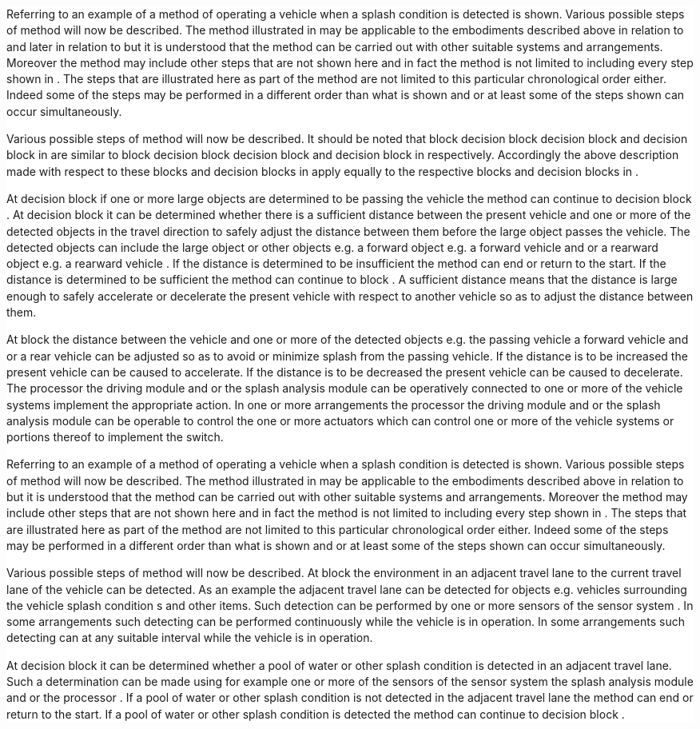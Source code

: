 Referring to an example of a method of operating a vehicle when a splash condition is detected is shown. Various possible steps of method will now be described. The method illustrated in may be applicable to the embodiments described above in relation to and later in relation to but it is understood that the method can be carried out with other suitable systems and arrangements. Moreover the method may include other steps that are not shown here and in fact the method is not limited to including every step shown in . The steps that are illustrated here as part of the method are not limited to this particular chronological order either. Indeed some of the steps may be performed in a different order than what is shown and or at least some of the steps shown can occur simultaneously.

Various possible steps of method will now be described. It should be noted that block decision block decision block and decision block in are similar to block decision block decision block and decision block in respectively. Accordingly the above description made with respect to these blocks and decision blocks in apply equally to the respective blocks and decision blocks in .

At decision block if one or more large objects are determined to be passing the vehicle the method can continue to decision block . At decision block it can be determined whether there is a sufficient distance between the present vehicle and one or more of the detected objects in the travel direction to safely adjust the distance between them before the large object passes the vehicle. The detected objects can include the large object or other objects e.g. a forward object e.g. a forward vehicle and or a rearward object e.g. a rearward vehicle . If the distance is determined to be insufficient the method can end or return to the start. If the distance is determined to be sufficient the method can continue to block . A sufficient distance means that the distance is large enough to safely accelerate or decelerate the present vehicle with respect to another vehicle so as to adjust the distance between them.

At block the distance between the vehicle and one or more of the detected objects e.g. the passing vehicle a forward vehicle and or a rear vehicle can be adjusted so as to avoid or minimize splash from the passing vehicle. If the distance is to be increased the present vehicle can be caused to accelerate. If the distance is to be decreased the present vehicle can be caused to decelerate. The processor the driving module and or the splash analysis module can be operatively connected to one or more of the vehicle systems implement the appropriate action. In one or more arrangements the processor the driving module and or the splash analysis module can be operable to control the one or more actuators which can control one or more of the vehicle systems or portions thereof to implement the switch.

Referring to an example of a method of operating a vehicle when a splash condition is detected is shown. Various possible steps of method will now be described. The method illustrated in may be applicable to the embodiments described above in relation to but it is understood that the method can be carried out with other suitable systems and arrangements. Moreover the method may include other steps that are not shown here and in fact the method is not limited to including every step shown in . The steps that are illustrated here as part of the method are not limited to this particular chronological order either. Indeed some of the steps may be performed in a different order than what is shown and or at least some of the steps shown can occur simultaneously.

Various possible steps of method will now be described. At block the environment in an adjacent travel lane to the current travel lane of the vehicle can be detected. As an example the adjacent travel lane can be detected for objects e.g. vehicles surrounding the vehicle splash condition s and other items. Such detection can be performed by one or more sensors of the sensor system . In some arrangements such detecting can be performed continuously while the vehicle is in operation. In some arrangements such detecting can at any suitable interval while the vehicle is in operation.

At decision block it can be determined whether a pool of water or other splash condition is detected in an adjacent travel lane. Such a determination can be made using for example one or more of the sensors of the sensor system the splash analysis module and or the processor . If a pool of water or other splash condition is not detected in the adjacent travel lane the method can end or return to the start. If a pool of water or other splash condition is detected the method can continue to decision block .
